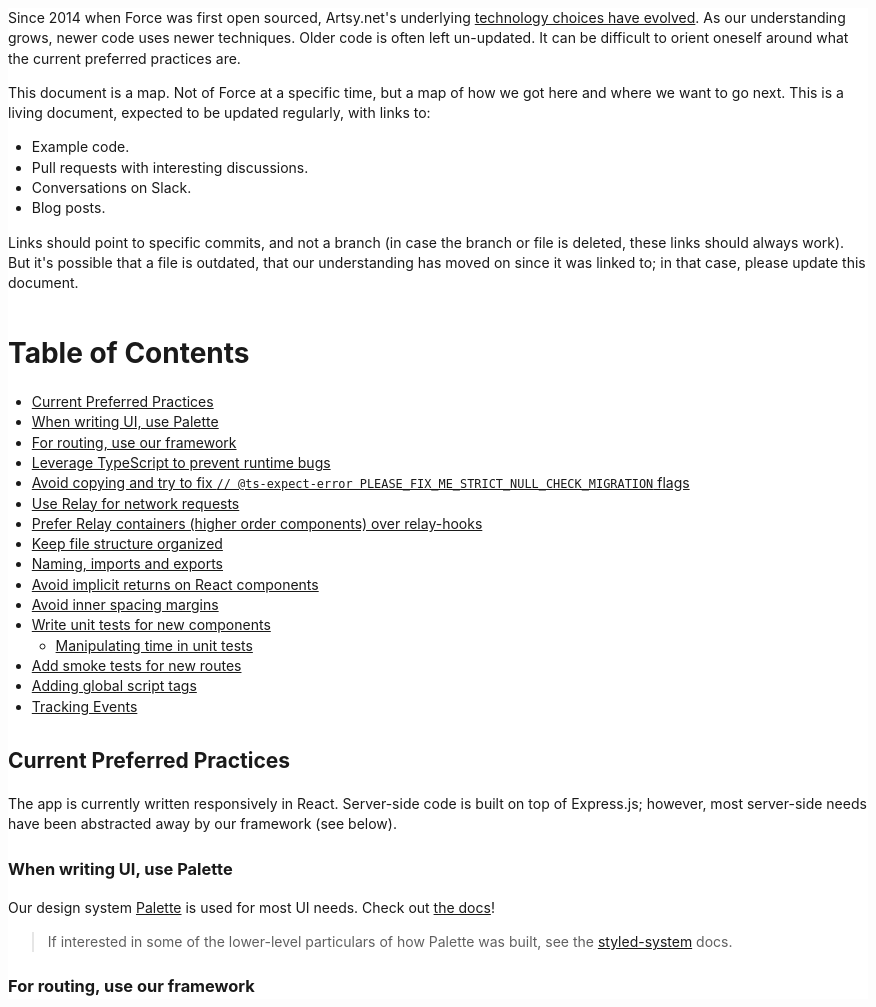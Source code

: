 Since 2014 when Force was first open sourced, Artsy.net's underlying [technology choices have evolved](https://artsy.github.io/blog/2018/10/04/artsy-frontend-history/). As our understanding grows, newer code uses newer techniques. Older code is often left un-updated. It can be difficult to orient oneself around what the current preferred practices are.

This document is a map. Not of Force at a specific time, but a map of how we got here and where we want to go next. This is a living document, expected to be updated regularly, with links to:

- Example code.
- Pull requests with interesting discussions.
- Conversations on Slack.
- Blog posts.

Links should point to specific commits, and not a branch (in case the branch or file is deleted, these links should always work). But it's possible that a file is outdated, that our understanding has moved on since it was linked to; in that case, please update this document.

# Table of Contents

- [Current Preferred Practices](#current-preferred-practices)
- [When writing UI, use Palette](#when-writing-ui-use-palette)
- [For routing, use our framework](#for-routing-use-our-framework)
- [Leverage TypeScript to prevent runtime bugs](#leverage-typescript-to-prevent-runtime-bugs)
- [Avoid copying and try to fix `// @ts-expect-error PLEASE_FIX_ME_STRICT_NULL_CHECK_MIGRATION` flags](#avoid-copying-and-try-to-fix--ts-expect-error-please_fix_me_strict_null_check_migration-flags)
- [Use Relay for network requests](#use-relay-for-network-requests)
- [Prefer Relay containers (higher order components) over relay-hooks](#prefer-relay-containers-higher-order-components-over-relay-hooks)
- [Keep file structure organized](#keep-file-structure-organized)
- [Naming, imports and exports](#naming-imports-and-exports)
- [Avoid implicit returns on React components](#avoid-implicit-returns-on-react-components)
- [Avoid inner spacing margins](#avoid-inner-spacing-margins)
- [Write unit tests for new components](#write-unit-tests-for-new-components)
  - [Manipulating time in unit tests](#manipulating-time-in-unit-tests)
- [Add smoke tests for new routes](#add-smoke-tests-for-new-routes)
- [Adding global script tags](#adding-global-script-tags)
- [Tracking Events](#tracking-events)

## Current Preferred Practices

The app is currently written responsively in React. Server-side code is built on top of Express.js; however, most server-side needs have been abstracted away by our framework (see below).

### When writing UI, use Palette

Our design system [Palette](https://github.com/artsy/palette) is used for most UI needs. Check out [the docs](https://palette.artsy.net/)!

> If interested in some of the lower-level particulars of how Palette was built, see the [styled-system](https://styled-system.com/) docs.

### For routing, use our framework
